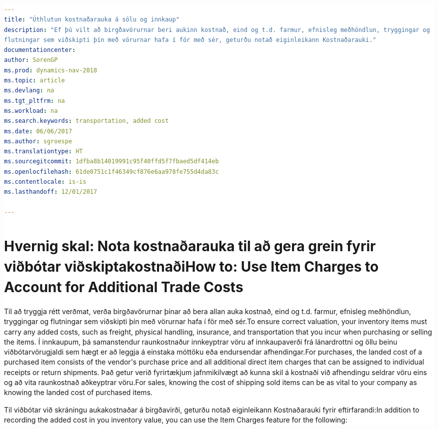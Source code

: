 ```yaml
---
title: "Úthlutun kostnaðarauka á sölu og innkaup"
description: "Ef þú vilt að birgðavörurnar beri aukinn kostnað, eind og t.d. farmur, efnisleg meðhöndlun, tryggingar og flutningar sem viðskipti þín með vörurnar hafa í för með sér, geturðu notað eiginleikann Kostnaðarauki."
documentationcenter: 
author: SorenGP
ms.prod: dynamics-nav-2018
ms.topic: article
ms.devlang: na
ms.tgt_pltfrm: na
ms.workload: na
ms.search.keywords: transportation, added cost
ms.date: 06/06/2017
ms.author: sgroespe
ms.translationtype: HT
ms.sourcegitcommit: 1dfba8b14019991c95f40ffd5f7fbaed5df414eb
ms.openlocfilehash: 61de0751c1f46349cf876e6aa978fe755d4da83c
ms.contentlocale: is-is
ms.lasthandoff: 12/01/2017

---
```

# <a name="how-to-use-item-charges-to-account-for-additional-trade-costs"></a><span data-ttu-id="66afe-103">Hvernig skal: Nota kostnaðarauka til að gera grein fyrir viðbótar viðskiptakostnaði</span><span class="sxs-lookup"><span data-stu-id="66afe-103">How to: Use Item Charges to Account for Additional Trade Costs</span></span>
<span data-ttu-id="66afe-104">Til að tryggja rétt verðmat, verða birgðavörurnar þínar að bera allan auka kostnað, eind og t.d. farmur, efnisleg meðhöndlun, tryggingar og flutningar sem viðskipti þín með vörurnar hafa í för með sér.</span><span class="sxs-lookup"><span data-stu-id="66afe-104">To ensure correct valuation, your inventory items must carry any added costs, such as freight, physical handling, insurance, and transportation that you incur when purchasing or selling the items.</span></span> <span data-ttu-id="66afe-105">Í innkaupum, þá samanstendur raunkostnaður innkeyptrar vöru af innkaupaverði frá lánardrottni og öllu beinu viðbótarvörugjaldi sem hægt er að leggja á einstaka móttöku eða endursendar afhendingar.</span><span class="sxs-lookup"><span data-stu-id="66afe-105">For purchases, the landed cost of a purchased item consists of the vendor's purchase price and all additional direct item charges that can be assigned to individual receipts or return shipments.</span></span> <span data-ttu-id="66afe-106">Það getur verið fyrirtækjum jafnmikilvægt að kunna skil á kostnaði við afhendingu seldrar vöru eins og að vita raunkostnað aðkeyptrar vöru.</span><span class="sxs-lookup"><span data-stu-id="66afe-106">For sales, knowing the cost of shipping sold items can be as vital to your company as knowing the landed cost of purchased items.</span></span>

<span data-ttu-id="66afe-107">Til viðbótar við skráningu aukakostnaðar á birgðavirði, geturðu notað eiginleikann Kostnaðarauki fyrir eftirfarandi:</span><span class="sxs-lookup"><span data-stu-id="66afe-107">In addition to recording the added cost in you inventory value, you can use the Item Charges feature for the following:</span></span>
